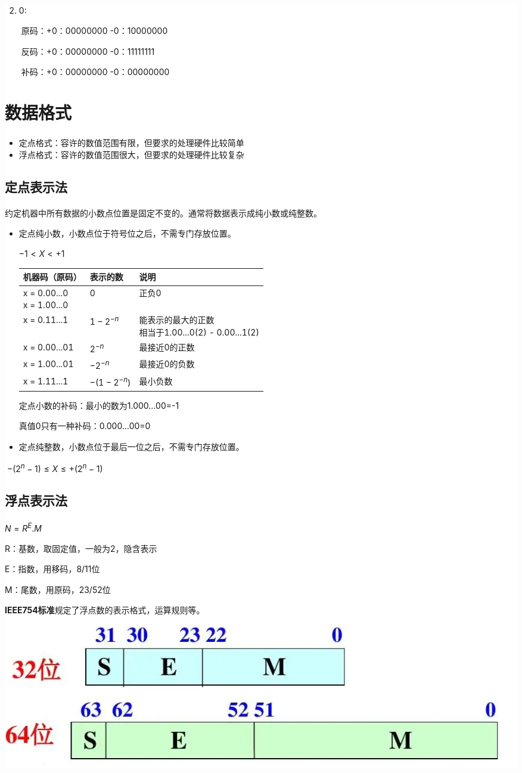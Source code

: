 2. 0:

    ​	原码：+0：00000000 -0：10000000

    ​	反码：+0：00000000 -0：11111111

    ​	补码：+0：00000000 -0：00000000

# 数据格式

- 定点格式：容许的数值范围有限，但要求的处理硬件比较简单
- 浮点格式：容许的数值范围很大，但要求的处理硬件比较复杂

## 定点表示法

约定机器中所有数据的小数点位置是固定不变的。通常将数据表示成纯小数或纯整数。

- 定点纯小数，小数点位于符号位之后，不需专门存放位置。

    $-1<X<+1$

    | 机器码（原码）                 | 表示的数      | 说明                                                    |
    | ------------------------------ | ------------- | ------------------------------------------------------- |
    | x = 0.00...0<br />x = 1.00...0 | 0             | 正负0                                                   |
    | x = 0.11...1                   | $1-2^{-n}$    | 能表示的最大的正数<br />相当于1.00...0(2) - 0.00...1(2) |
    | x = 0.00...01                  | $2^{-n}$      | 最接近0的正数                                           |
    | x = 1.00...01                  | $-2^{-n}$     | 最接近0的负数                                           |
    | x = 1.11...1                   | $-(1-2^{-n})$ | 最小负数                                                |

    定点小数的补码：最小的数为1.000...00=-1

    真值0只有一种补码：0.000...00=0

- 定点纯整数，小数点位于最后一位之后，不需专门存放位置。

​	$-(2^n-1)\leq X \leq +(2^n-1)$

## 浮点表示法

$N = R^E.M$

R：基数，取固定值，一般为2，隐含表示

E：指数，用移码，8/11位

M：尾数，用原码，23/52位

**IEEE754标准**规定了浮点数的表示格式，运算规则等。

![image-20240518121929084](./02.assets/image-20240518121929084.png)
